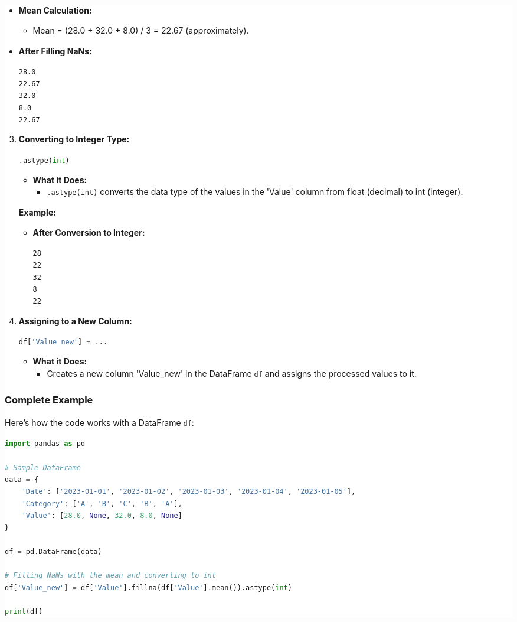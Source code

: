    - **Mean Calculation:** 
     - Mean = (28.0 + 32.0 + 8.0) / 3 = 22.67 (approximately).

   - **After Filling NaNs:**

     ```
     28.0
     22.67
     32.0
     8.0
     22.67
     ```

3. **Converting to Integer Type:**

   ```python
   .astype(int)
   ```

   - **What it Does:** 
     - `.astype(int)` converts the data type of the values in the 'Value' column from float (decimal) to int (integer).

   **Example:**

   - **After Conversion to Integer:**

     ```
     28
     22
     32
     8
     22
     ```

4. **Assigning to a New Column:**

   ```python
   df['Value_new'] = ...
   ```

   - **What it Does:** 
     - Creates a new column 'Value_new' in the DataFrame `df` and assigns the processed values to it.

### **Complete Example**

Here’s how the code works with a DataFrame `df`:

```python
import pandas as pd

# Sample DataFrame
data = {
    'Date': ['2023-01-01', '2023-01-02', '2023-01-03', '2023-01-04', '2023-01-05'],
    'Category': ['A', 'B', 'C', 'B', 'A'],
    'Value': [28.0, None, 32.0, 8.0, None]
}

df = pd.DataFrame(data)

# Filling NaNs with the mean and converting to int
df['Value_new'] = df['Value'].fillna(df['Value'].mean()).astype(int)

print(df)
```
